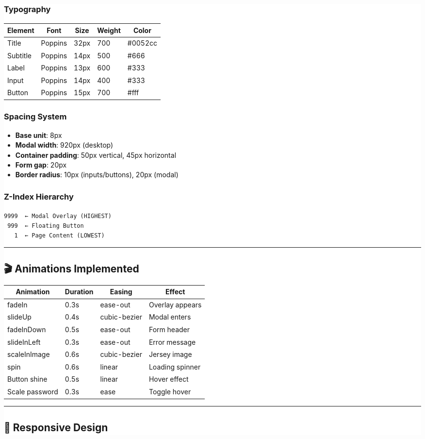 ### Typography
| Element | Font | Size | Weight | Color |
|---------|------|------|--------|-------|
| Title | Poppins | 32px | 700 | #0052cc |
| Subtitle | Poppins | 14px | 500 | #666 |
| Label | Poppins | 13px | 600 | #333 |
| Input | Poppins | 14px | 400 | #333 |
| Button | Poppins | 15px | 700 | #fff |

### Spacing System
- **Base unit**: 8px
- **Modal width**: 920px (desktop)
- **Container padding**: 50px vertical, 45px horizontal
- **Form gap**: 20px
- **Border radius**: 10px (inputs/buttons), 20px (modal)

### Z-Index Hierarchy
```
9999  ← Modal Overlay (HIGHEST)
 999  ← Floating Button
   1  ← Page Content (LOWEST)
```

---

## 🎬 Animations Implemented

| Animation | Duration | Easing | Effect |
|-----------|----------|--------|--------|
| fadeIn | 0.3s | ease-out | Overlay appears |
| slideUp | 0.4s | cubic-bezier | Modal enters |
| fadeInDown | 0.5s | ease-out | Form header |
| slideInLeft | 0.3s | ease-out | Error message |
| scaleInImage | 0.6s | cubic-bezier | Jersey image |
| spin | 0.6s | linear | Loading spinner |
| Button shine | 0.5s | linear | Hover effect |
| Scale password | 0.3s | ease | Toggle hover |

---

## 📱 Responsive Design
